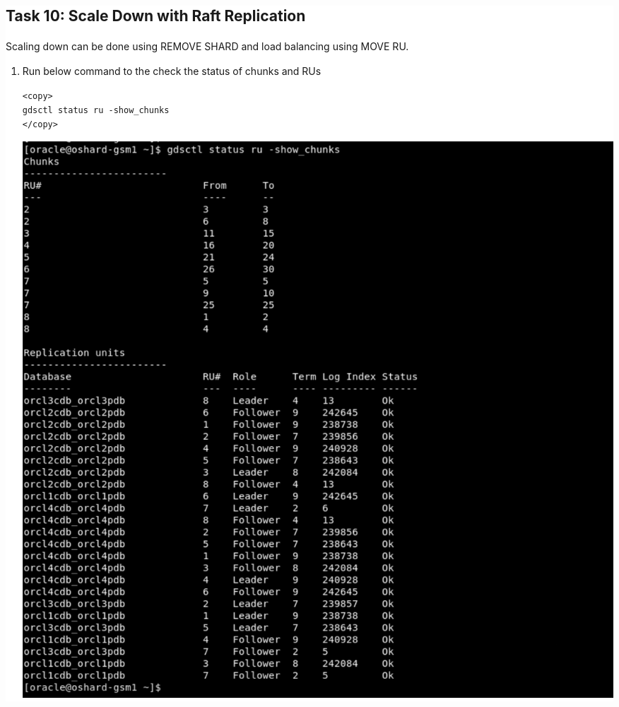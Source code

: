 ## Task 10: Scale Down with Raft Replication

Scaling down can be done using REMOVE SHARD and load balancing using MOVE RU.

1.  Run below command to the check the status of chunks and RUs 

    ```
    <copy>
    gdsctl status ru -show_chunks
    </copy>
    ```

    ![<chunk_status_before_scale_down>](./images/t10-1-chunk-status-before.png " ")

